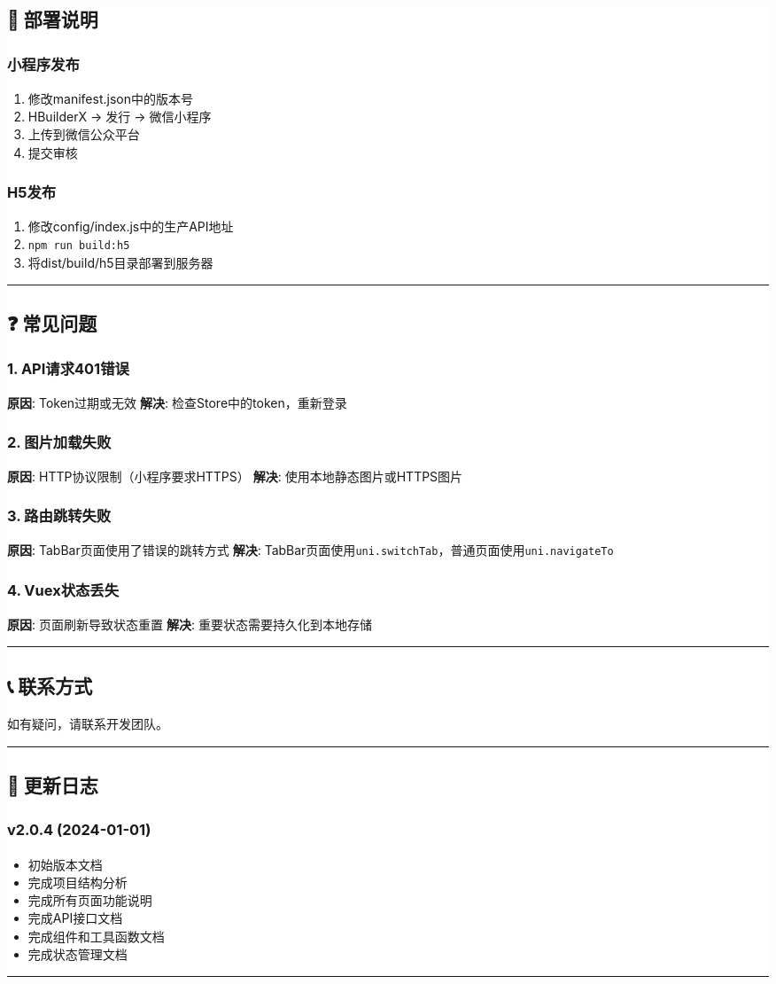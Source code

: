 
## 🚀 部署说明

### 小程序发布
1. 修改manifest.json中的版本号
2. HBuilderX → 发行 → 微信小程序
3. 上传到微信公众平台
4. 提交审核

### H5发布
1. 修改config/index.js中的生产API地址
2. `npm run build:h5`
3. 将dist/build/h5目录部署到服务器

---

## ❓ 常见问题

### 1. API请求401错误
**原因**: Token过期或无效
**解决**: 检查Store中的token，重新登录

### 2. 图片加载失败
**原因**: HTTP协议限制（小程序要求HTTPS）
**解决**: 使用本地静态图片或HTTPS图片

### 3. 路由跳转失败
**原因**: TabBar页面使用了错误的跳转方式
**解决**: TabBar页面使用`uni.switchTab`，普通页面使用`uni.navigateTo`

### 4. Vuex状态丢失
**原因**: 页面刷新导致状态重置
**解决**: 重要状态需要持久化到本地存储

---

## 📞 联系方式

如有疑问，请联系开发团队。

---

## 📜 更新日志

### v2.0.4 (2024-01-01)
- 初始版本文档
- 完成项目结构分析
- 完成所有页面功能说明
- 完成API接口文档
- 完成组件和工具函数文档
- 完成状态管理文档

---